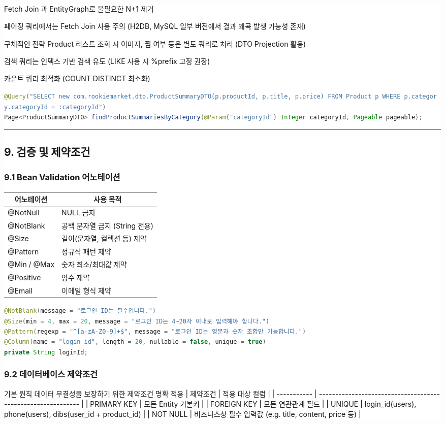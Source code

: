 Fetch Join 과 EntityGraph로 불필요한 N+1 제거

페이징 쿼리에서는 Fetch Join 사용 주의 (H2DB, MySQL 일부 버전에서 결과 왜곡 발생 가능성 존재)

구체적인 전략
Product 리스트 조회 시 이미지, 찜 여부 등은 별도 쿼리로 처리 (DTO Projection 활용)

검색 쿼리는 인덱스 기반 검색 유도 (LIKE 사용 시 %prefix 고정 권장)

카운트 쿼리 최적화 (COUNT DISTINCT 최소화)
``` java
@Query("SELECT new com.rookiemarket.dto.ProductSummaryDTO(p.productId, p.title, p.price) FROM Product p WHERE p.category.categoryId = :categoryId")
Page<ProductSummaryDTO> findProductSummariesByCategory(@Param("categoryId") Integer categoryId, Pageable pageable);
```

---

## 9. 검증 및 제약조건

### 9.1 Bean Validation 어노테이션
| 어노테이션       | 사용 목적                 |
| ----------- | --------------------- |
| @NotNull    | NULL 금지               |
| @NotBlank   | 공백 문자열 금지 (String 전용) |
| @Size       | 길이(문자열, 컬렉션 등) 제약     |
| @Pattern    | 정규식 패턴 제약             |
| @Min / @Max | 숫자 최소/최대값 제약          |
| @Positive   | 양수 제약                 |
| @Email      | 이메일 형식 제약             |

```java
@NotBlank(message = "로그인 ID는 필수입니다.")
@Size(min = 4, max = 20, message = "로그인 ID는 4~20자 이내로 입력해야 합니다.")
@Pattern(regexp = "^[a-zA-Z0-9]+$", message = "로그인 ID는 영문과 숫자 조합만 가능합니다.")
@Column(name = "login_id", length = 20, nullable = false, unique = true)
private String loginId;
```

### 9.2 데이터베이스 제약조건
기본 원칙
    데이터 무결성을 보장하기 위한 제약조건 명확 적용
| 제약조건        | 적용 대상 컬럼                                                     |
| ----------- | ------------------------------------------------------------ |
| PRIMARY KEY | 모든 Entity 기본키                                                |
| FOREIGN KEY | 모든 연관관계 필드                                                   |
| UNIQUE      | login\_id(users), phone(users), dibs(user\_id + product\_id) |
| NOT NULL    | 비즈니스상 필수 입력값 (e.g. title, content, price 등)                  |
